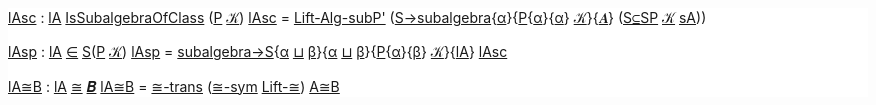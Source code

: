  <a id="4006" href="Base.Varieties.Preservation.html#4006" class="Function">lAsc</a> <a id="4011" class="Symbol">:</a> <a id="4013" href="Base.Varieties.Preservation.html#3964" class="Function">lA</a> <a id="4016" href="Base.Subalgebras.Subalgebras.html#5385" class="Function Operator">IsSubalgebraOfClass</a> <a id="4036" class="Symbol">(</a><a id="4037" href="Base.Varieties.Closure.html#4100" class="Datatype">P</a> <a id="4039" href="Base.Varieties.Preservation.html#3903" class="Bound">𝒦</a><a id="4040" class="Symbol">)</a>
 <a id="4043" href="Base.Varieties.Preservation.html#4006" class="Function">lAsc</a> <a id="4048" class="Symbol">=</a> <a id="4050" href="Base.Varieties.Closure.html#10722" class="Function">Lift-Alg-subP&#39;</a> <a id="4065" class="Symbol">(</a><a id="4066" href="Base.Varieties.Closure.html#7559" class="Function">S→subalgebra</a><a id="4078" class="Symbol">{</a><a id="4079" href="Base.Varieties.Preservation.html#3897" class="Bound">α</a><a id="4080" class="Symbol">}{</a><a id="4082" href="Base.Varieties.Closure.html#4100" class="Datatype">P</a><a id="4083" class="Symbol">{</a><a id="4084" href="Base.Varieties.Preservation.html#3897" class="Bound">α</a><a id="4085" class="Symbol">}{</a><a id="4087" href="Base.Varieties.Preservation.html#3897" class="Bound">α</a><a id="4088" class="Symbol">}</a> <a id="4090" href="Base.Varieties.Preservation.html#3903" class="Bound">𝒦</a><a id="4091" class="Symbol">}{</a><a id="4093" href="Base.Varieties.Preservation.html#3914" class="Bound">𝑨</a><a id="4094" class="Symbol">}</a> <a id="4096" class="Symbol">(</a><a id="4097" href="Base.Varieties.Preservation.html#2997" class="Function">S⊆SP</a> <a id="4102" href="Base.Varieties.Preservation.html#3903" class="Bound">𝒦</a> <a id="4104" href="Base.Varieties.Preservation.html#3917" class="Bound">sA</a><a id="4106" class="Symbol">))</a>

 <a id="4111" href="Base.Varieties.Preservation.html#4111" class="Function">lAsp</a> <a id="4116" class="Symbol">:</a> <a id="4118" href="Base.Varieties.Preservation.html#3964" class="Function">lA</a> <a id="4121" href="Relation.Unary.html#1818" class="Function Operator">∈</a> <a id="4123" href="Base.Varieties.Closure.html#3540" class="Datatype">S</a><a id="4124" class="Symbol">(</a><a id="4125" href="Base.Varieties.Closure.html#4100" class="Datatype">P</a> <a id="4127" href="Base.Varieties.Preservation.html#3903" class="Bound">𝒦</a><a id="4128" class="Symbol">)</a>
 <a id="4131" href="Base.Varieties.Preservation.html#4111" class="Function">lAsp</a> <a id="4136" class="Symbol">=</a> <a id="4138" href="Base.Varieties.Closure.html#7192" class="Function">subalgebra→S</a><a id="4150" class="Symbol">{</a><a id="4151" href="Base.Varieties.Preservation.html#3897" class="Bound">α</a> <a id="4153" href="Agda.Primitive.html#961" class="Primitive Operator">⊔</a> <a id="4155" href="Base.Varieties.Preservation.html#3900" class="Bound">β</a><a id="4156" class="Symbol">}{</a><a id="4158" href="Base.Varieties.Preservation.html#3897" class="Bound">α</a> <a id="4160" href="Agda.Primitive.html#961" class="Primitive Operator">⊔</a> <a id="4162" href="Base.Varieties.Preservation.html#3900" class="Bound">β</a><a id="4163" class="Symbol">}{</a><a id="4165" href="Base.Varieties.Closure.html#4100" class="Datatype">P</a><a id="4166" class="Symbol">{</a><a id="4167" href="Base.Varieties.Preservation.html#3897" class="Bound">α</a><a id="4168" class="Symbol">}{</a><a id="4170" href="Base.Varieties.Preservation.html#3900" class="Bound">β</a><a id="4171" class="Symbol">}</a> <a id="4173" href="Base.Varieties.Preservation.html#3903" class="Bound">𝒦</a><a id="4174" class="Symbol">}{</a><a id="4176" href="Base.Varieties.Preservation.html#3964" class="Function">lA</a><a id="4178" class="Symbol">}</a> <a id="4180" href="Base.Varieties.Preservation.html#4006" class="Function">lAsc</a>

 <a id="4187" href="Base.Varieties.Preservation.html#4187" class="Function">lA≅B</a> <a id="4192" class="Symbol">:</a> <a id="4194" href="Base.Varieties.Preservation.html#3964" class="Function">lA</a> <a id="4197" href="Base.Homomorphisms.Isomorphisms.html#2018" class="Record Operator">≅</a> <a id="4199" href="Base.Varieties.Preservation.html#3906" class="Bound">𝑩</a>
 <a id="4202" href="Base.Varieties.Preservation.html#4187" class="Function">lA≅B</a> <a id="4207" class="Symbol">=</a> <a id="4209" href="Base.Homomorphisms.Isomorphisms.html#3057" class="Function">≅-trans</a> <a id="4217" class="Symbol">(</a><a id="4218" href="Base.Homomorphisms.Isomorphisms.html#2968" class="Function">≅-sym</a> <a id="4224" href="Base.Homomorphisms.Isomorphisms.html#4417" class="Function">Lift-≅</a><a id="4230" class="Symbol">)</a> <a id="4232" href="Base.Varieties.Preservation.html#3920" class="Bound">A≅B</a>
